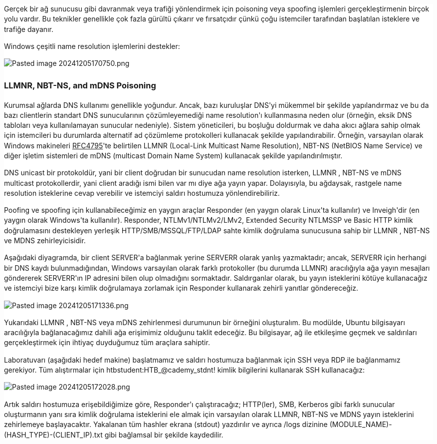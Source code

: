 Gerçek bir ağ sunucusu gibi davranmak veya trafiği yönlendirmek için poisoning veya spoofing işlemleri gerçekleştirmenin birçok yolu vardır. Bu teknikler genellikle çok fazla gürültü çıkarır ve fırsatçıdır çünkü çoğu istemciler tarafından başlatılan isteklere ve trafiğe dayanır.

Windows çeşitli name resolution işlemlerini destekler:

![Pasted image 20241205170750.png](/img/user/resimler/Pasted%20image%2020241205170750.png)


### LLMNR, NBT-NS, and mDNS Poisoning
Kurumsal ağlarda DNS kullanımı genellikle yoğundur. Ancak, bazı kuruluşlar DNS'yi mükemmel bir şekilde yapılandırmaz ve bu da bazı clientlerin standart DNS sunucularının çözümleyemediği name resolution'ı kullanmasına neden olur (örneğin, eksik DNS tabloları veya kullanılamayan sunucular nedeniyle). Sistem yöneticileri, bu boşluğu doldurmak ve daha akıcı ağlara sahip olmak için istemcileri bu durumlarda alternatif ad çözümleme protokolleri kullanacak şekilde yapılandırabilir. Örneğin, varsayılan olarak Windows makineleri [RFC4795](https://datatracker.ietf.org/doc/html/rfc4795)'te belirtilen LLMNR (Local-Link Multicast Name Resolution), NBT-NS (NetBIOS Name Service) ve diğer işletim sistemleri de mDNS (multicast Domain Name System) kullanacak şekilde yapılandırılmıştır.

DNS unicast bir protokoldür, yani bir client doğrudan bir sunucudan name resolution isterken, LLMNR , NBT-NS ve mDNS multicast protokollerdir, yani client aradığı ismi bilen var mı diye ağa yayın yapar. Dolayısıyla, bu ağdaysak, rastgele name resolution isteklerine cevap verebilir ve istemciyi saldırı hostumuza yönlendirebiliriz.

Poofing ve spoofing için kullanabileceğimiz en yaygın araçlar Responder (en yaygın olarak Linux'ta kullanılır) ve Inveigh'dir (en yaygın olarak Windows'ta kullanılır). Responder, NTLMv1/NTLMv2/LMv2, Extended Security NTLMSSP ve Basic HTTP kimlik doğrulamasını destekleyen yerleşik HTTP/SMB/MSSQL/FTP/LDAP sahte kimlik doğrulama sunucusuna sahip bir LLMNR , NBT-NS ve MDNS zehirleyicisidir.

Aşağıdaki diyagramda, bir client SERVER'a bağlanmak yerine SERVERR olarak yanlış yazmaktadır; ancak, SERVERR için herhangi bir DNS kaydı bulunmadığından, Windows varsayılan olarak farklı protokoller (bu durumda LLMNR) aracılığıyla ağa yayın mesajları göndererek SERVERR'ın IP adresini bilen olup olmadığını sormaktadır. Saldırganlar olarak, bu yayın isteklerini kötüye kullanacağız ve istemciyi bize karşı kimlik doğrulamaya zorlamak için Responder kullanarak zehirli yanıtlar göndereceğiz.

![Pasted image 20241205171336.png](/img/user/resimler/Pasted%20image%2020241205171336.png)

Yukarıdaki LLMNR , NBT-NS veya mDNS zehirlenmesi durumunun bir örneğini oluşturalım. Bu modülde, Ubuntu bilgisayarı aracılığıyla bağlanacağımız dahili ağa erişimimiz olduğunu taklit edeceğiz. Bu bilgisayar, ağ ile etkileşime geçmek ve saldırıları gerçekleştirmek için ihtiyaç duyduğumuz tüm araçlara sahiptir.

Laboratuvarı (aşağıdaki hedef makine) başlatmamız ve saldırı hostumuza bağlanmak için SSH veya RDP ile bağlanmamız gerekiyor. Tüm alıştırmalar için htbstudent:HTB_@cademy_stdnt! kimlik bilgilerini kullanarak SSH kullanacağız:

![Pasted image 20241205172028.png](/img/user/resimler/Pasted%20image%2020241205172028.png)

Artık saldırı hostumuza erişebildiğimize göre, Responder'ı çalıştıracağız; HTTP(ler), SMB, Kerberos gibi farklı sunucular oluşturmanın yanı sıra kimlik doğrulama isteklerini ele almak için varsayılan olarak LLMNR, NBT-NS ve MDNS yayın isteklerini zehirlemeye başlayacaktır. Yakalanan tüm hashler ekrana (stdout) yazdırılır ve ayrıca /logs dizinine (MODULE_NAME)-(HASH_TYPE)-(CLIENT_IP).txt gibi bağlamsal bir şekilde kaydedilir.
